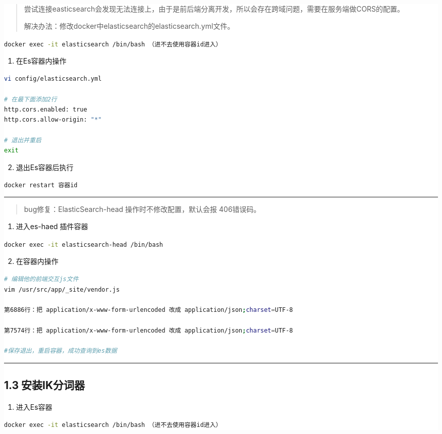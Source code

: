 
> 尝试连接easticsearch会发现无法连接上，由于是前后端分离开发，所以会存在跨域问题，需要在服务端做CORS的配置。
>
> 解决办法：修改docker中elasticsearch的elasticsearch.yml文件。

```bash
docker exec -it elasticsearch /bin/bash （进不去使用容器id进入）
```

1. 在Es容器内操作

```bash
vi config/elasticsearch.yml

# 在最下面添加2行
http.cors.enabled: true 
http.cors.allow-origin: "*"

# 退出并重启
exit
```

2. 退出Es容器后执行

```bash
docker restart 容器id
```

---

> bug修复：ElasticSearch-head 操作时不修改配置，默认会报 406错误码。

1. 进入es-haed 插件容器

```bash
docker exec -it elasticsearch-head /bin/bash
```

2. 在容器内操作

```bash
# 编辑他的前端交互js文件
vim /usr/src/app/_site/vendor.js

第6886行：把 application/x-www-form-urlencoded 改成 application/json;charset=UTF-8

第7574行：把 application/x-www-form-urlencoded 改成 application/json;charset=UTF-8

#保存退出，重启容器，成功查询到es数据
```

---

## 1.3 安装IK分词器

1. 进入Es容器

```bash
docker exec -it elasticsearch /bin/bash （进不去使用容器id进入）
```
